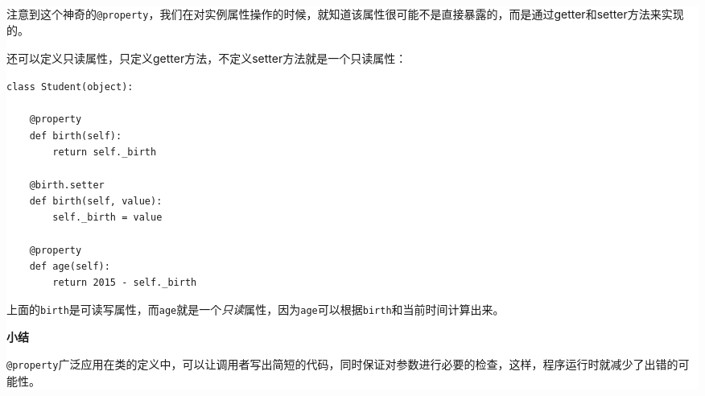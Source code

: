 注意到这个神奇的`@property`，我们在对实例属性操作的时候，就知道该属性很可能不是直接暴露的，而是通过getter和setter方法来实现的。

还可以定义只读属性，只定义getter方法，不定义setter方法就是一个只读属性：

```
class Student(object):

    @property
    def birth(self):
        return self._birth

    @birth.setter
    def birth(self, value):
        self._birth = value

    @property
    def age(self):
        return 2015 - self._birth
```

上面的`birth`是可读写属性，而`age`就是一个*只读*属性，因为`age`可以根据`birth`和当前时间计算出来。

**小结**

`@property`广泛应用在类的定义中，可以让调用者写出简短的代码，同时保证对参数进行必要的检查，这样，程序运行时就减少了出错的可能性。


